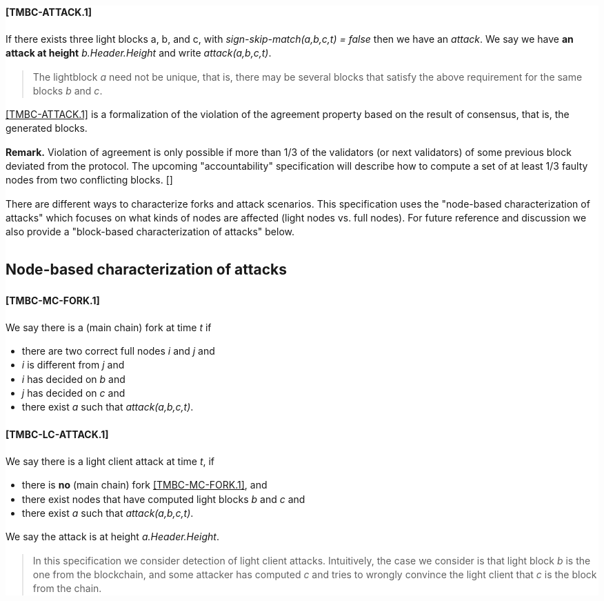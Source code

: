 #### **[TMBC-ATTACK.1]**

If there exists three light blocks a, b, and c, with
*sign-skip-match(a,b,c,t) = false* then we have an *attack*.  We say
we have **an attack at height** *b.Header.Height* and write
*attack(a,b,c,t)*.

> The lightblock *a* need not be unique, that is, there may be
> several blocks that satisfy the above requirement for the same
> blocks *b* and *c*.

[[TMBC-ATTACK.1]](#TMBC-ATTACK1) is a formalization of the violation
of the agreement property based on the result of consensus, that is,
the generated blocks.

**Remark.**
Violation of agreement is only possible if more than 1/3 of the validators (or
next validators) of some previous block deviated from the protocol. The
upcoming "accountability" specification will describe how to compute
a set of at least 1/3 faulty nodes from two conflicting blocks. []

There are different ways to characterize forks
and attack scenarios. This specification uses the "node-based
characterization of attacks" which focuses on what kinds of nodes are
affected (light nodes vs. full nodes). For future reference and
discussion we also provide a
"block-based characterization of attacks" below.

## Node-based characterization of attacks

#### **[TMBC-MC-FORK.1]**

We say there is a (main chain) fork at time *t* if

- there are two correct full nodes *i* and *j* and
- *i* is different from *j* and
- *i* has decided on *b* and
- *j* has decided on *c* and
- there exist *a* such that *attack(a,b,c,t)*.

#### **[TMBC-LC-ATTACK.1]**

We say there is a light client attack at time *t*, if

- there is **no** (main chain) fork [[TMBC-MC-FORK.1]](#TMBC-MC-FORK1), and
- there exist nodes that have computed light blocks *b* and *c* and
- there exist *a* such that *attack(a,b,c,t)*.

We say the attack is at height *a.Header.Height*.

> In this specification we consider detection of light client
> attacks. Intuitively, the case we consider is that
> light block *b* is the one from the
> blockchain, and some attacker has computed *c* and tries to wrongly
> convince
> the light client that *c* is the block from the chain.


[verification]: https://github.com/tendermint/spec/blob/master/rust-spec/lightclient/verification/verification_002_draft.md
[supervisor]: https://github.com/tendermint/spec/blob/master/rust-spec/lightclient/supervisor/supervisor_001_draft.md
[block]: https://github.com/tendermint/spec/blob/d46cd7f573a2c6a2399fcab2cde981330aa63f37/spec/core/data_structures.md
[TMBC-FM-2THIRDS-link]: https://github.com/tendermint/spec/blob/master/rust-spec/lightclient/verification/verification_002_draft.md#tmbc-fm-2thirds1
[TMBC-SOUND-DISTR-POSS-COMMIT-link]: https://github.com/tendermint/spec/blob/master/rust-spec/lightclient/verification/verification_002_draft.md#tmbc-sound-distr-poss-commit1
[verification]: https://github.com/tendermint/spec/blob/master/rust-spec/lightclient/verification/verification_002_draft.md
[supervisor]: https://github.com/tendermint/spec/blob/master/rust-spec/lightclient/supervisor/supervisor_001_draft.md
[block]: https://github.com/tendermint/spec/blob/d46cd7f573a2c6a2399fcab2cde981330aa63f37/spec/core/data_structures.md
[TMBC-FM-2THIRDS-link]: https://github.com/tendermint/spec/blob/master/rust-spec/lightclient/verification/verification_002_draft.md#tmbc-fm-2thirds1
[TMBC-SOUND-DISTR-POSS-COMMIT-link]: https://github.com/tendermint/spec/blob/master/rust-spec/lightclient/verification/verification_002_draft.md#tmbc-sound-distr-poss-commit1